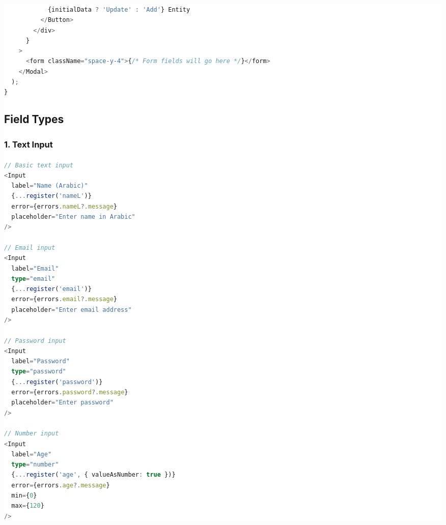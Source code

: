 ```typescript
            {initialData ? 'Update' : 'Add'} Entity
          </Button>
        </div>
      }
    >
      <form className="space-y-4">{/* Form fields will go here */}</form>
    </Modal>
  );
}
```

## Field Types

### 1. Text Input

```typescript
// Basic text input
<Input
  label="Name (Arabic)"
  {...register('nameL')}
  error={errors.nameL?.message}
  placeholder="Enter name in Arabic"
/>

// Email input
<Input
  label="Email"
  type="email"
  {...register('email')}
  error={errors.email?.message}
  placeholder="Enter email address"
/>

// Password input
<Input
  label="Password"
  type="password"
  {...register('password')}
  error={errors.password?.message}
  placeholder="Enter password"
/>

// Number input
<Input
  label="Age"
  type="number"
  {...register('age', { valueAsNumber: true })}
  error={errors.age?.message}
  min={0}
  max={120}
/>
```
